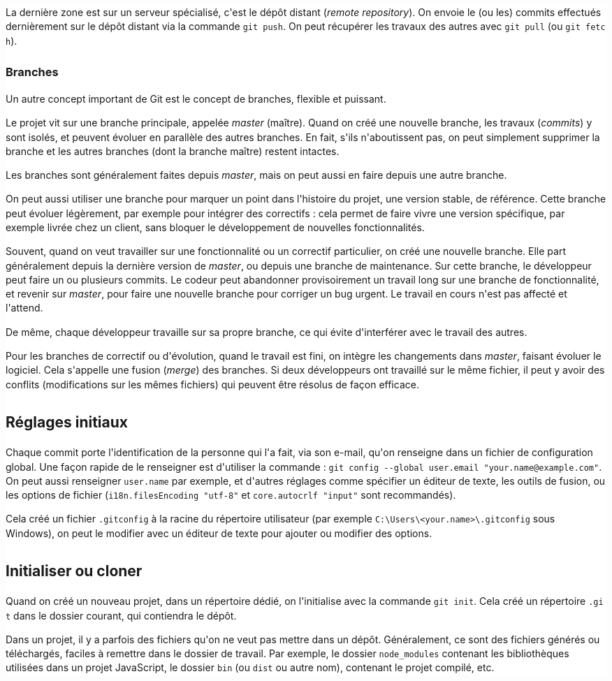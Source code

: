 La dernière zone est sur un serveur spécialisé, c'est le dépôt distant (_remote repository_). On envoie le (ou les) commits effectués dernièrement sur le dépôt distant via la commande `git push`. On peut récupérer les travaux des autres avec `git pull` (ou `git fetch`).

### Branches

Un autre concept important de Git est le concept de branches, flexible et puissant.

Le projet vit sur une branche principale, appelée _master_ (maître). Quand on créé une nouvelle branche, les travaux (_commits_) y sont isolés, et peuvent évoluer en parallèle des autres branches. En fait, s'ils n'aboutissent pas, on peut simplement supprimer la branche et les autres branches (dont la branche maître) restent intactes.

Les branches sont généralement faites depuis _master_, mais on peut aussi en faire depuis une autre branche.

On peut aussi utiliser une branche pour marquer un point dans l'histoire du projet, une version stable, de référence. Cette branche peut évoluer légèrement, par exemple pour intégrer des correctifs : cela permet de faire vivre une version spécifique, par exemple livrée chez un client, sans bloquer le développement de nouvelles fonctionnalités.

Souvent, quand on veut travailler sur une fonctionnalité ou un correctif particulier, on créé une nouvelle branche. Elle part généralement depuis la dernière version de _master_, ou depuis une branche de maintenance. Sur cette branche, le développeur peut faire un ou plusieurs commits. Le codeur peut abandonner provisoirement un travail long sur une branche de fonctionnalité, et revenir sur _master_, pour faire une nouvelle branche pour corriger un bug urgent. Le travail en cours n'est pas affecté et l'attend.

De même, chaque développeur travaille sur sa propre branche, ce qui évite d'interférer avec le travail des autres.

Pour les branches de correctif ou d'évolution, quand le travail est fini, on intègre les changements dans _master_, faisant évoluer le logiciel. Cela s'appelle une fusion (_merge_) des branches. Si deux développeurs ont travaillé sur le même fichier, il peut y avoir des conflits (modifications sur les mêmes fichiers) qui peuvent être résolus de façon efficace.

## Réglages initiaux

Chaque commit porte l'identification de la personne qui l'a fait, via son e-mail, qu'on renseigne dans un fichier de configuration global. Une façon rapide de le renseigner est d'utiliser la commande : `git config --global user.email "your.name@example.com"`. On peut aussi renseigner `user.name` par exemple, et d'autres réglages comme spécifier un éditeur de texte, les outils de fusion, ou les options de fichier (`i18n.filesEncoding "utf-8"` et `core.autocrlf "input"` sont recommandés).

Cela créé un fichier `.gitconfig` à la racine du répertoire utilisateur (par exemple `C:\Users\<your.name>\.gitconfig` sous Windows), on peut le modifier avec un éditeur de texte pour ajouter ou modifier des options.

## Initialiser ou cloner

Quand on créé un nouveau projet, dans un répertoire dédié, on l'initialise avec la commande `git init`. Cela créé un répertoire `.git` dans le dossier courant, qui contiendra le dépôt.

Dans un projet, il y a parfois des fichiers qu'on ne veut pas mettre dans un dépôt. Généralement, ce sont des fichiers générés ou téléchargés, faciles à remettre dans le dossier de travail. Par exemple, le dossier `node_modules` contenant les bibliothèques utilisées dans un projet JavaScript, le dossier `bin` (ou `dist` ou autre nom), contenant le projet compilé, etc.
